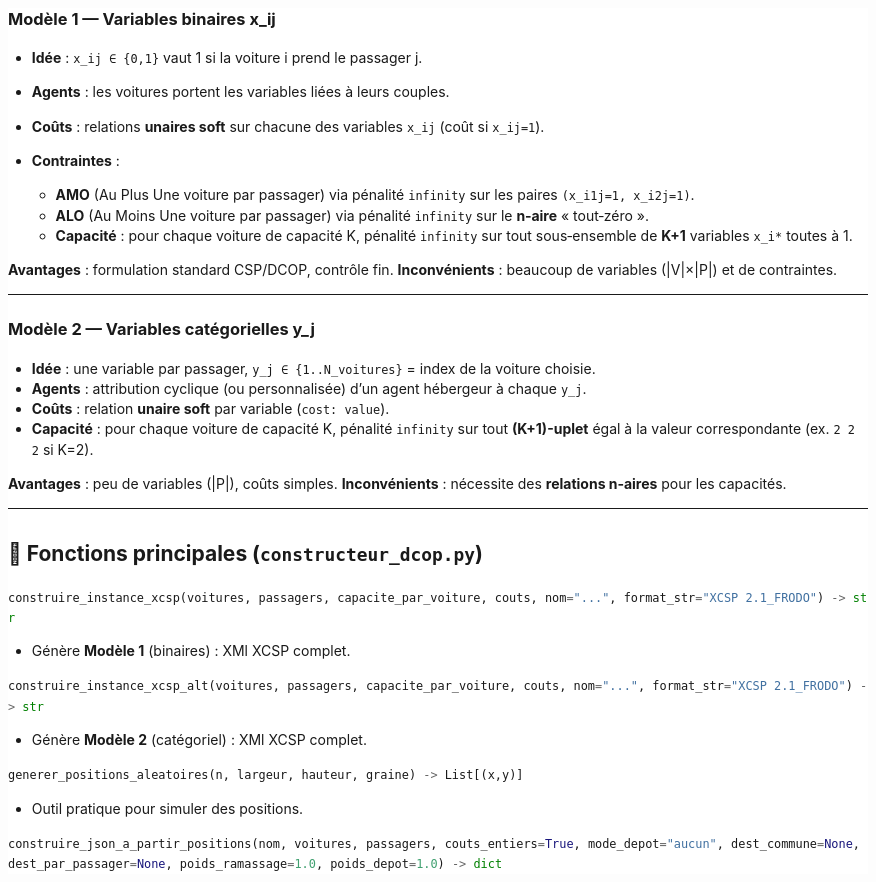 ### Modèle 1 — Variables binaires x_ij

* **Idée** : `x_ij ∈ {0,1}` vaut 1 si la voiture i prend le passager j.
* **Agents** : les voitures portent les variables liées à leurs couples.
* **Coûts** : relations **unaires soft** sur chacune des variables `x_ij` (coût si `x_ij=1`).
* **Contraintes** :

  * **AMO** (Au Plus Une voiture par passager) via pénalité `infinity` sur les paires `(x_i1j=1, x_i2j=1)`.
  * **ALO** (Au Moins Une voiture par passager) via pénalité `infinity` sur le **n‑aire** « tout‑zéro ».
  * **Capacité** : pour chaque voiture de capacité K, pénalité `infinity` sur tout sous‑ensemble de **K+1** variables `x_i*` toutes à 1.

**Avantages** : formulation standard CSP/DCOP, contrôle fin.
**Inconvénients** : beaucoup de variables (|V|×|P|) et de contraintes.

---

### Modèle 2 — Variables catégorielles y_j

* **Idée** : une variable par passager, `y_j ∈ {1..N_voitures}` = index de la voiture choisie.
* **Agents** : attribution cyclique (ou personnalisée) d’un agent hébergeur à chaque `y_j`.
* **Coûts** : relation **unaire soft** par variable (`cost: value`).
* **Capacité** : pour chaque voiture de capacité K, pénalité `infinity` sur tout **(K+1)-uplet** égal à la valeur correspondante (ex. `2 2 2` si K=2).

**Avantages** : peu de variables (|P|), coûts simples.
**Inconvénients** : nécessite des **relations n‑aires** pour les capacités.

---

## 🧪 Fonctions principales (`constructeur_dcop.py`)

```python
construire_instance_xcsp(voitures, passagers, capacite_par_voiture, couts, nom="...", format_str="XCSP 2.1_FRODO") -> str
```

* Génère **Modèle 1** (binaires) : XMl XCSP complet.

```python
construire_instance_xcsp_alt(voitures, passagers, capacite_par_voiture, couts, nom="...", format_str="XCSP 2.1_FRODO") -> str
```

* Génère **Modèle 2** (catégoriel) : XMl XCSP complet.

```python
generer_positions_aleatoires(n, largeur, hauteur, graine) -> List[(x,y)]
```

* Outil pratique pour simuler des positions.

```python
construire_json_a_partir_positions(nom, voitures, passagers, couts_entiers=True, mode_depot="aucun", dest_commune=None, dest_par_passager=None, poids_ramassage=1.0, poids_depot=1.0) -> dict
```
